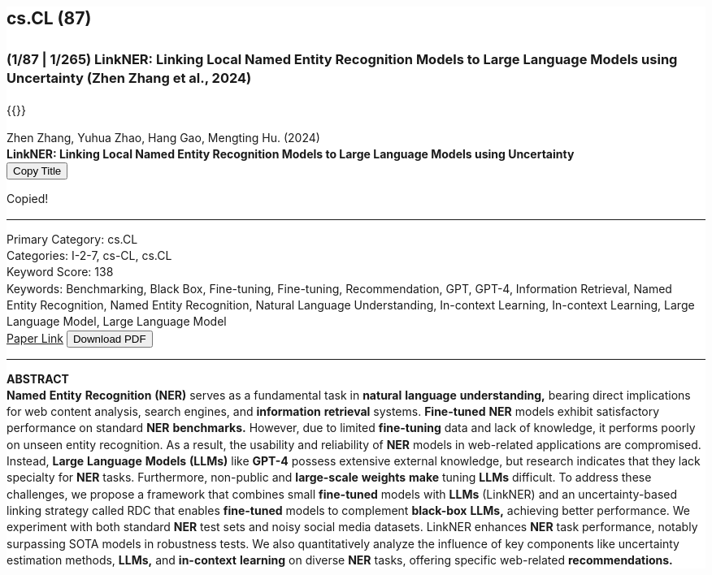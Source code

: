 
## cs.CL (87)



### (1/87 | 1/265) LinkNER: Linking Local Named Entity Recognition Models to Large Language Models using Uncertainty (Zhen Zhang et al., 2024)

{{<citation>}}

Zhen Zhang, Yuhua Zhao, Hang Gao, Mengting Hu. (2024)  
**LinkNER: Linking Local Named Entity Recognition Models to Large Language Models using Uncertainty**
<br/>
<button class="copy-to-clipboard" title="LinkNER: Linking Local Named Entity Recognition Models to Large Language Models using Uncertainty" index=1>
  <span class="copy-to-clipboard-item">Copy Title<span>
</button>
<div class="toast toast-copied toast-index-1 align-items-center text-bg-secondary border-0 position-absolute top-0 end-0" role="alert" aria-live="assertive" aria-atomic="true">
  <div class="d-flex">
    <div class="toast-body">
      Copied!
    </div>
  </div>
</div>

---
Primary Category: cs.CL  
Categories: I-2-7, cs-CL, cs.CL  
Keyword Score: 138  
Keywords: Benchmarking, Black Box, Fine-tuning, Fine-tuning, Recommendation, GPT, GPT-4, Information Retrieval, Named Entity Recognition, Named Entity Recognition, Natural Language Understanding, In-context Learning, In-context Learning, Large Language Model, Large Language Model  
<a type="button" class="btn btn-outline-primary" href="http://arxiv.org/abs/2402.10573v1" target="_blank" >Paper Link</a>
<button type="button" class="btn btn-outline-primary download-pdf" url="https://arxiv.org/pdf/2402.10573v1.pdf" filename="2402.10573v1.pdf">Download PDF</button>

---


**ABSTRACT**  
<b>Named</b> <b>Entity</b> <b>Recognition</b> <b>(NER)</b> serves as a fundamental task in <b>natural</b> <b>language</b> <b>understanding,</b> bearing direct implications for web content analysis, search engines, and <b>information</b> <b>retrieval</b> systems. <b>Fine-tuned</b> <b>NER</b> models exhibit satisfactory performance on standard <b>NER</b> <b>benchmarks.</b> However, due to limited <b>fine-tuning</b> data and lack of knowledge, it performs poorly on unseen entity recognition. As a result, the usability and reliability of <b>NER</b> models in web-related applications are compromised. Instead, <b>Large</b> <b>Language</b> <b>Models</b> <b>(LLMs)</b> like <b>GPT-4</b> possess extensive external knowledge, but research indicates that they lack specialty for <b>NER</b> tasks. Furthermore, non-public and <b>large-scale</b> <b>weights</b> <b>make</b> tuning <b>LLMs</b> difficult. To address these challenges, we propose a framework that combines small <b>fine-tuned</b> models with <b>LLMs</b> (LinkNER) and an uncertainty-based linking strategy called RDC that enables <b>fine-tuned</b> models to complement <b>black-box</b> <b>LLMs,</b> achieving better performance. We experiment with both standard <b>NER</b> test sets and noisy social media datasets. LinkNER enhances <b>NER</b> task performance, notably surpassing SOTA models in robustness tests. We also quantitatively analyze the influence of key components like uncertainty estimation methods, <b>LLMs,</b> and <b>in-context</b> <b>learning</b> on diverse <b>NER</b> tasks, offering specific web-related <b>recommendations.</b>
